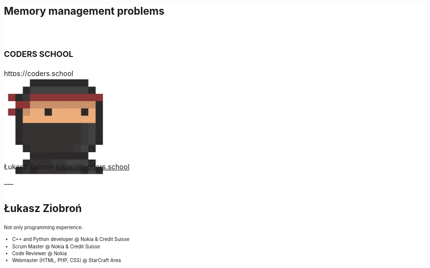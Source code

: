 ﻿<h2>Memory management problems</h2>
<br/>
<h3>CODERS SCHOOL</h3>
<a href="https://coders.school">https://coders.school</a>

<div class="multicolumn" style="height: 200px; position: relative;">
<div class="col">
    <div style="position: absolute; bottom: 0">
        <img height=200 src="img/logo.png" alt="Coders School" class="plain" style="margin-bottom: 0">
    </div>
</div>

<div class="col" style="text-align: right; bottom: 0">
    <div style="position: absolute; bottom: 10px">
        Łukasz Ziobroń
        <a href="mailto:lukasz@coders.school">lukasz@coders.school</a>
    </div>
</div>
</div>
___

<h2>Łukasz Ziobroń</h2>

<div class="multicolumn">
<div class="col" style="font-size: 70%;">

Not only programming experience:

* C++ and Python developer @ Nokia & Credit Suisse
* Scrum Master @ Nokia & Credit Suisse
* Code Reviewer @ Nokia
* Webmaster (HTML, PHP, CSS) @ StarCraft Area
